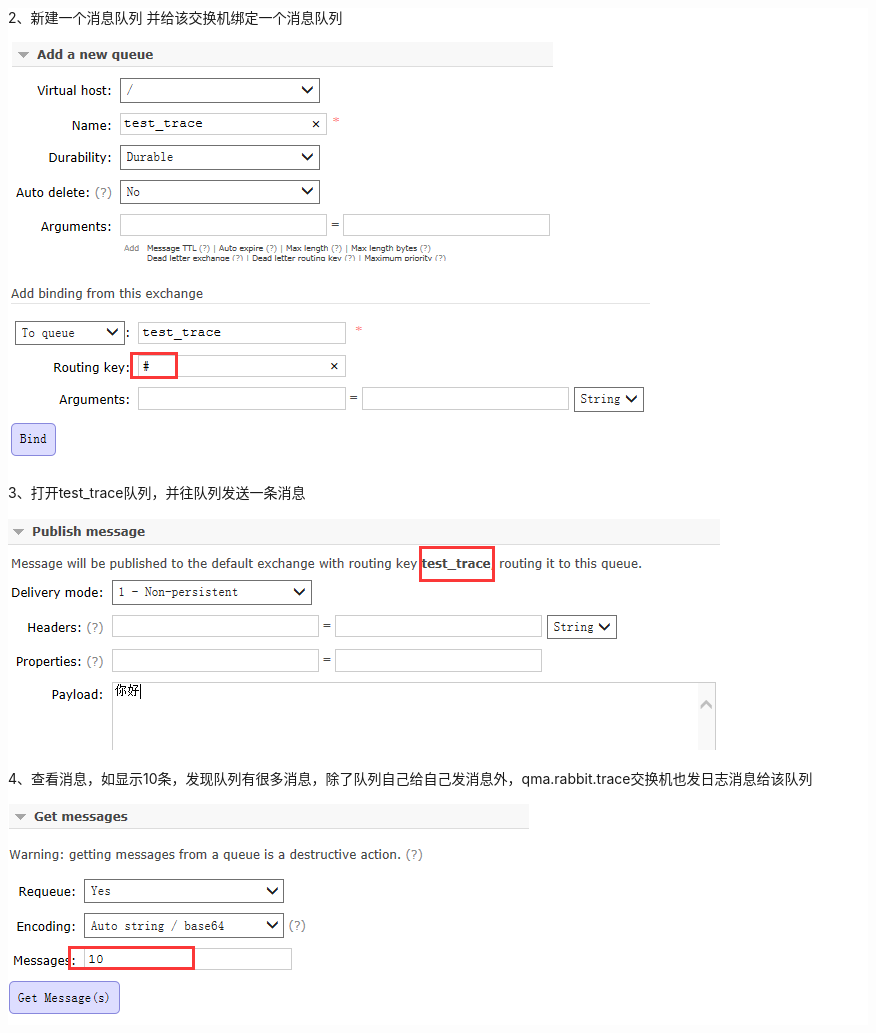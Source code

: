 2、新建一个消息队列 并给该交换机绑定一个消息队列

![image-20210318112206933](assets/image-20210318112206933.png) 

 ![image-20210318112310173](assets/image-20210318112310173.png)

3、打开test_trace队列，并往队列发送一条消息

![image-20210318112441054](assets/image-20210318112441054.png) 

4、查看消息，如显示10条，发现队列有很多消息，除了队列自己给自己发消息外，qma.rabbit.trace交换机也发日志消息给该队列

![image-20210318112752797](assets/image-20210318112752797.png) 
